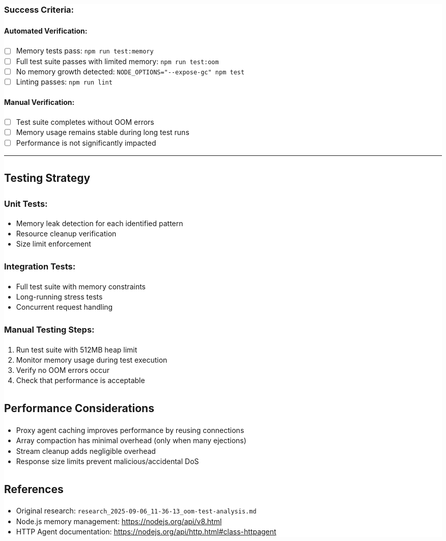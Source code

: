 ### Success Criteria:

#### Automated Verification:
- [ ] Memory tests pass: `npm run test:memory`
- [ ] Full test suite passes with limited memory: `npm run test:oom`
- [ ] No memory growth detected: `NODE_OPTIONS="--expose-gc" npm test`
- [ ] Linting passes: `npm run lint`

#### Manual Verification:
- [ ] Test suite completes without OOM errors
- [ ] Memory usage remains stable during long test runs
- [ ] Performance is not significantly impacted

---

## Testing Strategy

### Unit Tests:
- Memory leak detection for each identified pattern
- Resource cleanup verification
- Size limit enforcement

### Integration Tests:
- Full test suite with memory constraints
- Long-running stress tests
- Concurrent request handling

### Manual Testing Steps:
1. Run test suite with 512MB heap limit
2. Monitor memory usage during test execution
3. Verify no OOM errors occur
4. Check that performance is acceptable

## Performance Considerations

- Proxy agent caching improves performance by reusing connections
- Array compaction has minimal overhead (only when many ejections)
- Stream cleanup adds negligible overhead
- Response size limits prevent malicious/accidental DoS

## References

- Original research: `research_2025-09-06_11-36-13_oom-test-analysis.md`
- Node.js memory management: https://nodejs.org/api/v8.html
- HTTP Agent documentation: https://nodejs.org/api/http.html#class-httpagent